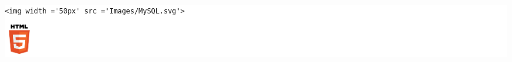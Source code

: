    <img width ='50px' src ='Images/MySQL.svg'>
  </a>
  <a>
    <img width ='50px' src ='Images/html.png'>
  </a>
  <a>